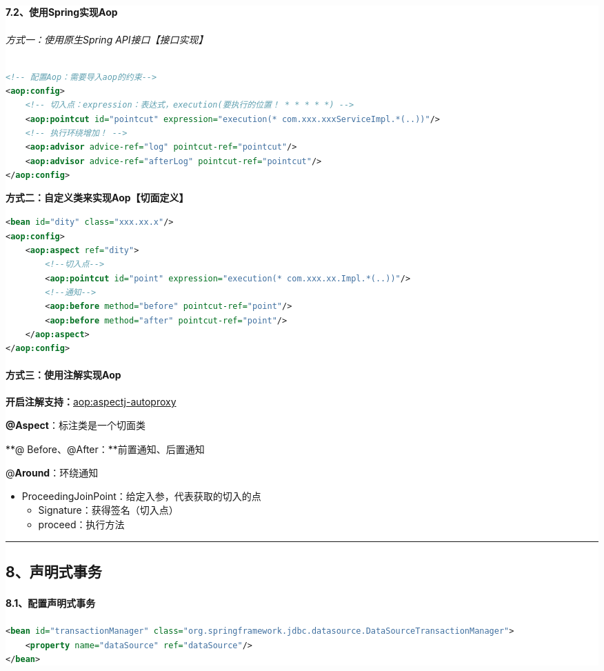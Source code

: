 #### 7.2、使用Spring实现Aop

###### 方式一：使用原生Spring API接口【接口实现】

```xml
<!-- 配置Aop：需要导入aop的约束-->
<aop:config>
	<!-- 切入点：expression：表达式，execution(要执行的位置！ * * * * *) -->
    <aop:pointcut id="pointcut" expression="execution(* com.xxx.xxxServiceImpl.*(..))"/>
    <!-- 执行环绕增加！ -->
    <aop:advisor advice-ref="log" pointcut-ref="pointcut"/>
    <aop:advisor advice-ref="afterLog" pointcut-ref="pointcut"/>
</aop:config>
```

**方式二：自定义类来实现Aop【切面定义】**

```xml
<bean id="dity" class="xxx.xx.x"/>
<aop:config>
	<aop:aspect ref="dity">
        <!--切入点-->
    	<aop:pointcut id="point" expression="execution(* com.xxx.xx.Impl.*(..))"/>
    	<!--通知-->
        <aop:before method="before" pointcut-ref="point"/>
        <aop:before method="after" pointcut-ref="point"/>
    </aop:aspect>
</aop:config>
```

#### 方式三：使用注解实现Aop

**开启注解支持：**<aop:aspectj-autoproxy>

**@Aspect**：标注类是一个切面类

**@ Before、@After：**前置通知、后置通知

@**Around**：环绕通知

- ProceedingJoinPoint：给定入参，代表获取的切入的点
  - Signature：获得签名（切入点）
  - proceed：执行方法

----

## 8、声明式事务

#### 8.1、**配置声明式事务**

```xml
<bean id="transactionManager" class="org.springframework.jdbc.datasource.DataSourceTransactionManager">
	<property name="dataSource" ref="dataSource"/>
</bean>
```
